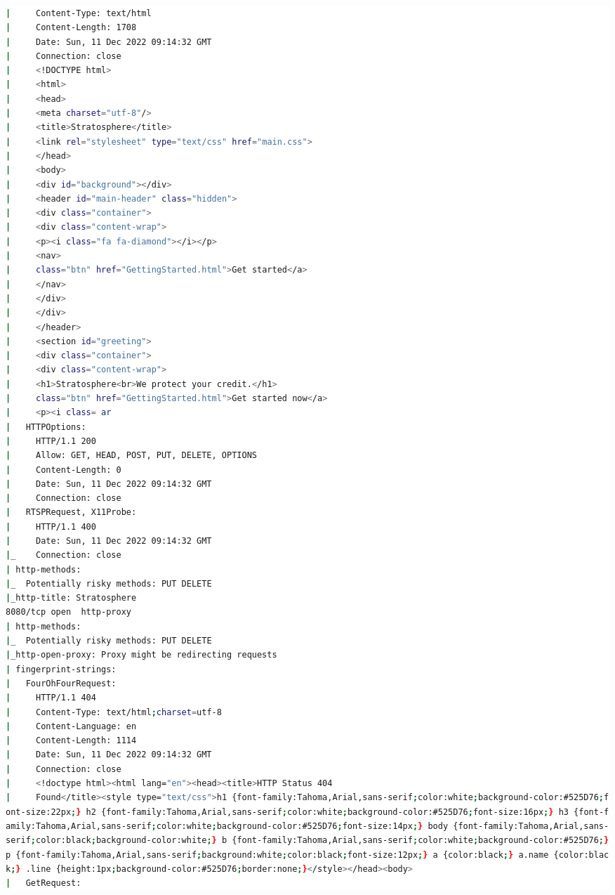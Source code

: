 ```bash
|     Content-Type: text/html
|     Content-Length: 1708
|     Date: Sun, 11 Dec 2022 09:14:32 GMT
|     Connection: close
|     <!DOCTYPE html>
|     <html>
|     <head>
|     <meta charset="utf-8"/>
|     <title>Stratosphere</title>
|     <link rel="stylesheet" type="text/css" href="main.css">
|     </head>
|     <body>
|     <div id="background"></div>
|     <header id="main-header" class="hidden">
|     <div class="container">
|     <div class="content-wrap">
|     <p><i class="fa fa-diamond"></i></p>
|     <nav>
|     class="btn" href="GettingStarted.html">Get started</a>
|     </nav>
|     </div>
|     </div>
|     </header>
|     <section id="greeting">
|     <div class="container">
|     <div class="content-wrap">
|     <h1>Stratosphere<br>We protect your credit.</h1>
|     class="btn" href="GettingStarted.html">Get started now</a>
|     <p><i class= ar
|   HTTPOptions: 
|     HTTP/1.1 200 
|     Allow: GET, HEAD, POST, PUT, DELETE, OPTIONS
|     Content-Length: 0
|     Date: Sun, 11 Dec 2022 09:14:32 GMT
|     Connection: close
|   RTSPRequest, X11Probe: 
|     HTTP/1.1 400 
|     Date: Sun, 11 Dec 2022 09:14:32 GMT
|_    Connection: close
| http-methods: 
|_  Potentially risky methods: PUT DELETE
|_http-title: Stratosphere
8080/tcp open  http-proxy
| http-methods: 
|_  Potentially risky methods: PUT DELETE
|_http-open-proxy: Proxy might be redirecting requests
| fingerprint-strings: 
|   FourOhFourRequest: 
|     HTTP/1.1 404 
|     Content-Type: text/html;charset=utf-8
|     Content-Language: en
|     Content-Length: 1114
|     Date: Sun, 11 Dec 2022 09:14:32 GMT
|     Connection: close
|     <!doctype html><html lang="en"><head><title>HTTP Status 404 
|     Found</title><style type="text/css">h1 {font-family:Tahoma,Arial,sans-serif;color:white;background-color:#525D76;font-size:22px;} h2 {font-family:Tahoma,Arial,sans-serif;color:white;background-color:#525D76;font-size:16px;} h3 {font-family:Tahoma,Arial,sans-serif;color:white;background-color:#525D76;font-size:14px;} body {font-family:Tahoma,Arial,sans-serif;color:black;background-color:white;} b {font-family:Tahoma,Arial,sans-serif;color:white;background-color:#525D76;} p {font-family:Tahoma,Arial,sans-serif;background:white;color:black;font-size:12px;} a {color:black;} a.name {color:black;} .line {height:1px;background-color:#525D76;border:none;}</style></head><body>
|   GetRequest: 
```